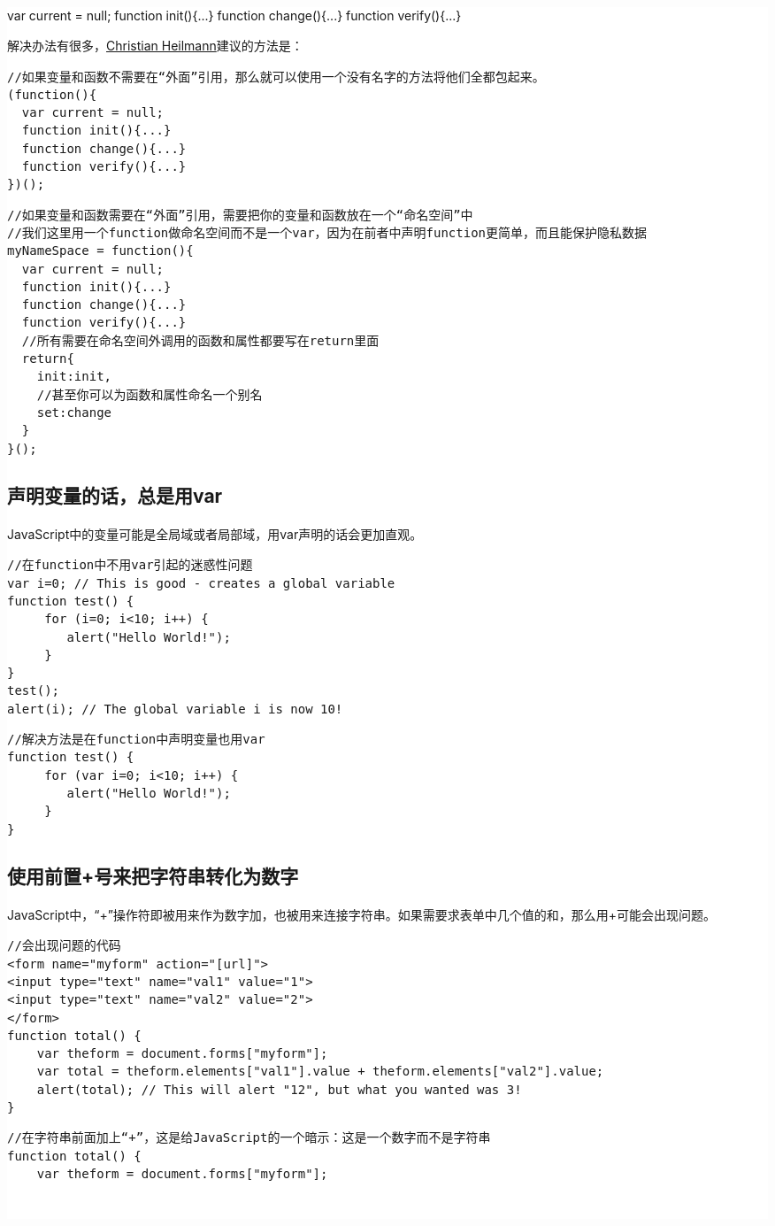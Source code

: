 var current = null;
function init(){...}
function change(){...}
function verify(){...}
</pre>
<p>解决办法有很多，<a href="http://dev.opera.com/author/1037557">Christian Heilmann</a>建议的方法是：</p>
<pre class="goodcode">//如果变量和函数不需要在“外面”引用，那么就可以使用一个没有名字的方法将他们全都包起来。
(function(){
  var current = null;
  function init(){...}
  function change(){...}
  function verify(){...}
})();
</pre>
<pre class="goodcode">//如果变量和函数需要在“外面”引用，需要把你的变量和函数放在一个“命名空间”中
//我们这里用一个function做命名空间而不是一个var，因为在前者中声明function更简单，而且能保护隐私数据
myNameSpace = function(){
  var current = null;
  function init(){...}
  function change(){...}
  function verify(){...}
  //所有需要在命名空间外调用的函数和属性都要写在return里面
  return{
    init:init,
    //甚至你可以为函数和属性命名一个别名
    set:change
  }
}();
</pre>
<h2 id="use-var">声明变量的话，总是用var</h2>
<p>JavaScript中的变量可能是全局域或者局部域，用var声明的话会更加直观。</p>
<pre class="badcode">//在function中不用var引起的迷惑性问题
var i=0; // This is good - creates a global variable
function test() {
  	 for (i=0; i&lt;10; i++) {
      	alert("Hello World!");
  	 }
}
test();
alert(i); // The global variable i is now 10!
</pre>
<pre class="goodcode">//解决方法是在function中声明变量也用var
function test() {
  	 for (var i=0; i&lt;10; i++) {
      	alert("Hello World!");
  	 }
}
</pre>
<h2 id="string-to-num">使用前置+号来把字符串转化为数字</h2>
<p>JavaScript中，“+”操作符即被用来作为数字加，也被用来连接字符串。如果需要求表单中几个值的和，那么用+可能会出现问题。</p>
<pre class="badcode">//会出现问题的代码
&lt;form name="myform" action="[url]"&gt;
&lt;input type="text" name="val1" value="1"&gt;
&lt;input type="text" name="val2" value="2"&gt;
&lt;/form&gt;
function total() {
	var theform = document.forms["myform"];
	var total = theform.elements["val1"].value + theform.elements["val2"].value;
	alert(total); // This will alert "12", but what you wanted was 3!
}
</pre>
<pre class="goodcode">//在字符串前面加上“+”，这是给JavaScript的一个暗示：这是一个数字而不是字符串
function total() {
	var theform = document.forms["myform"];